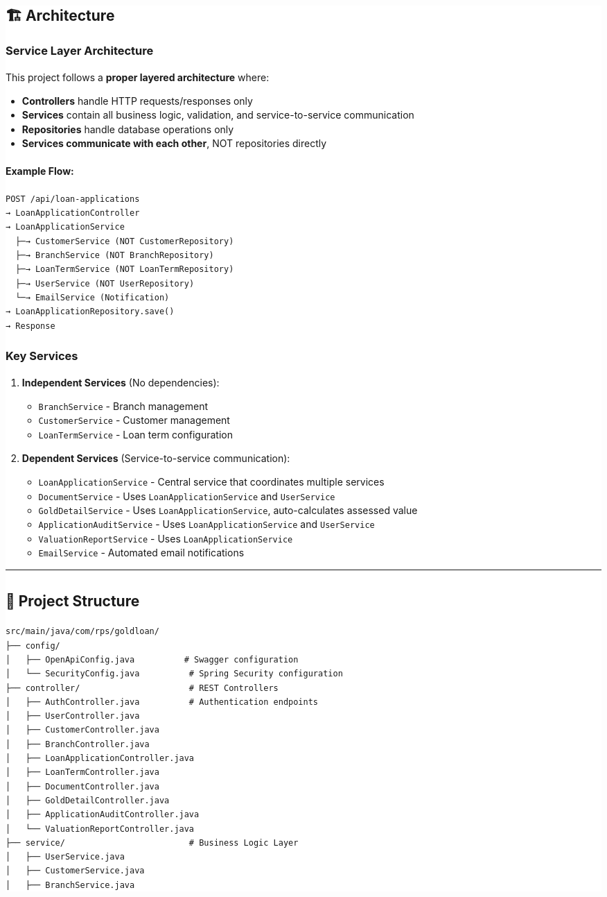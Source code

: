
## 🏗 Architecture

### Service Layer Architecture

This project follows a **proper layered architecture** where:
- **Controllers** handle HTTP requests/responses only
- **Services** contain all business logic, validation, and service-to-service communication
- **Repositories** handle database operations only
- **Services communicate with each other**, NOT repositories directly

#### Example Flow:
```
POST /api/loan-applications
→ LoanApplicationController
→ LoanApplicationService
  ├─→ CustomerService (NOT CustomerRepository)
  ├─→ BranchService (NOT BranchRepository)
  ├─→ LoanTermService (NOT LoanTermRepository)
  ├─→ UserService (NOT UserRepository)
  └─→ EmailService (Notification)
→ LoanApplicationRepository.save()
→ Response
```

### Key Services

1. **Independent Services** (No dependencies):
   - `BranchService` - Branch management
   - `CustomerService` - Customer management
   - `LoanTermService` - Loan term configuration

2. **Dependent Services** (Service-to-service communication):
   - `LoanApplicationService` - Central service that coordinates multiple services
   - `DocumentService` - Uses `LoanApplicationService` and `UserService`
   - `GoldDetailService` - Uses `LoanApplicationService`, auto-calculates assessed value
   - `ApplicationAuditService` - Uses `LoanApplicationService` and `UserService`
   - `ValuationReportService` - Uses `LoanApplicationService`
   - `EmailService` - Automated email notifications

---

## 📁 Project Structure

```
src/main/java/com/rps/goldloan/
├── config/
│   ├── OpenApiConfig.java          # Swagger configuration
│   └── SecurityConfig.java          # Spring Security configuration
├── controller/                      # REST Controllers
│   ├── AuthController.java          # Authentication endpoints
│   ├── UserController.java
│   ├── CustomerController.java
│   ├── BranchController.java
│   ├── LoanApplicationController.java
│   ├── LoanTermController.java
│   ├── DocumentController.java
│   ├── GoldDetailController.java
│   ├── ApplicationAuditController.java
│   └── ValuationReportController.java
├── service/                         # Business Logic Layer
│   ├── UserService.java
│   ├── CustomerService.java
│   ├── BranchService.java
```
